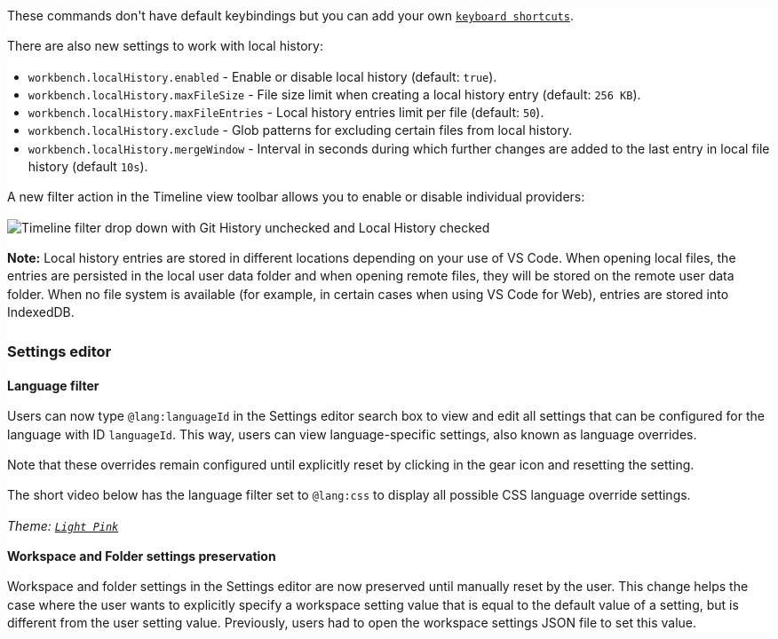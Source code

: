 These commands don't have default keybindings but you can add your own
[`keyboard shortcuts`](https://code.visualstudio.com/docs/getstarted/keybindings).

There are also new settings to work with local history:

- `workbench.localHistory.enabled` - Enable or disable local history (default:
  `true`).
- `workbench.localHistory.maxFileSize` - File size limit when creating a local
  history entry (default: `256 KB`).
- `workbench.localHistory.maxFileEntries` - Local history entries limit per file
  (default: `50`).
- `workbench.localHistory.exclude` - Glob patterns for excluding certain files
  from local history.
- `workbench.localHistory.mergeWindow` - Interval in seconds during which
  further changes are added to the last entry in local file history (default
  `10s`).

A new filter action in the Timeline view toolbar allows you to enable or disable
individual providers:

![`Timeline filter drop down with Git History unchecked and Local History checked`](images/1_66/timeline-filter.png)

**Note:** Local history entries are stored in different locations depending on
your use of VS Code. When opening local files, the entries are persisted in the
local user data folder and when opening remote files, they will be stored on the
remote user data folder. When no file system is available (for example, in
certain cases when using VS Code for Web), entries are stored into IndexedDB.

### Settings editor

**Language filter**

Users can now type `@lang:languageId` in the Settings editor search box to view
and edit all settings that can be configured for the language with ID
`languageId`. This way, users can view language-specific settings, also known as
language overrides.

Note that these overrides remain configured until explicitly reset by clicking
in the gear icon and resetting the setting.

The short video below has the language filter set to `@lang:css` to display all
possible CSS language override settings.

<video src="images/1_66/settings-editor-lang-css-settings.mp4" autoplay loop controls muted title="Modification of a boolean CSS language-specific setting to turn off CodeLens in the Diff editor"></video>

_Theme:
[`Light Pink`](https://marketplace.visualstudio.com/items?itemName=mgwg.light-pink-theme)_

**Workspace and Folder settings preservation**

Workspace and folder settings in the Settings editor are now preserved until
manually reset by the user. This change helps the case where the user wants to
explicitly specify a workspace setting value that is equal to the default value
of a setting, but is different from the user setting value. Previously, users
had to open the workspace settings JSON file to set this value.

